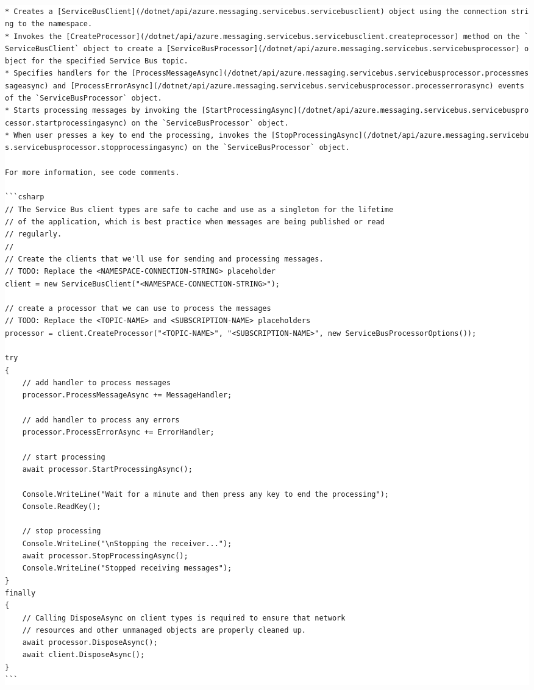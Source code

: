     * Creates a [ServiceBusClient](/dotnet/api/azure.messaging.servicebus.servicebusclient) object using the connection string to the namespace. 
    * Invokes the [CreateProcessor](/dotnet/api/azure.messaging.servicebus.servicebusclient.createprocessor) method on the `ServiceBusClient` object to create a [ServiceBusProcessor](/dotnet/api/azure.messaging.servicebus.servicebusprocessor) object for the specified Service Bus topic. 
    * Specifies handlers for the [ProcessMessageAsync](/dotnet/api/azure.messaging.servicebus.servicebusprocessor.processmessageasync) and [ProcessErrorAsync](/dotnet/api/azure.messaging.servicebus.servicebusprocessor.processerrorasync) events of the `ServiceBusProcessor` object. 
    * Starts processing messages by invoking the [StartProcessingAsync](/dotnet/api/azure.messaging.servicebus.servicebusprocessor.startprocessingasync) on the `ServiceBusProcessor` object. 
    * When user presses a key to end the processing, invokes the [StopProcessingAsync](/dotnet/api/azure.messaging.servicebus.servicebusprocessor.stopprocessingasync) on the `ServiceBusProcessor` object. 
    
    For more information, see code comments.

    ```csharp
    // The Service Bus client types are safe to cache and use as a singleton for the lifetime
    // of the application, which is best practice when messages are being published or read
    // regularly.
    //
    // Create the clients that we'll use for sending and processing messages.
    // TODO: Replace the <NAMESPACE-CONNECTION-STRING> placeholder
    client = new ServiceBusClient("<NAMESPACE-CONNECTION-STRING>");

    // create a processor that we can use to process the messages
    // TODO: Replace the <TOPIC-NAME> and <SUBSCRIPTION-NAME> placeholders
    processor = client.CreateProcessor("<TOPIC-NAME>", "<SUBSCRIPTION-NAME>", new ServiceBusProcessorOptions());

    try
    {
        // add handler to process messages
        processor.ProcessMessageAsync += MessageHandler;

        // add handler to process any errors
        processor.ProcessErrorAsync += ErrorHandler;

        // start processing 
        await processor.StartProcessingAsync();

        Console.WriteLine("Wait for a minute and then press any key to end the processing");
        Console.ReadKey();

        // stop processing 
        Console.WriteLine("\nStopping the receiver...");
        await processor.StopProcessingAsync();
        Console.WriteLine("Stopped receiving messages");
    }
    finally
    {
        // Calling DisposeAsync on client types is required to ensure that network
        // resources and other unmanaged objects are properly cleaned up.
        await processor.DisposeAsync();
        await client.DisposeAsync();
    }
    ```
